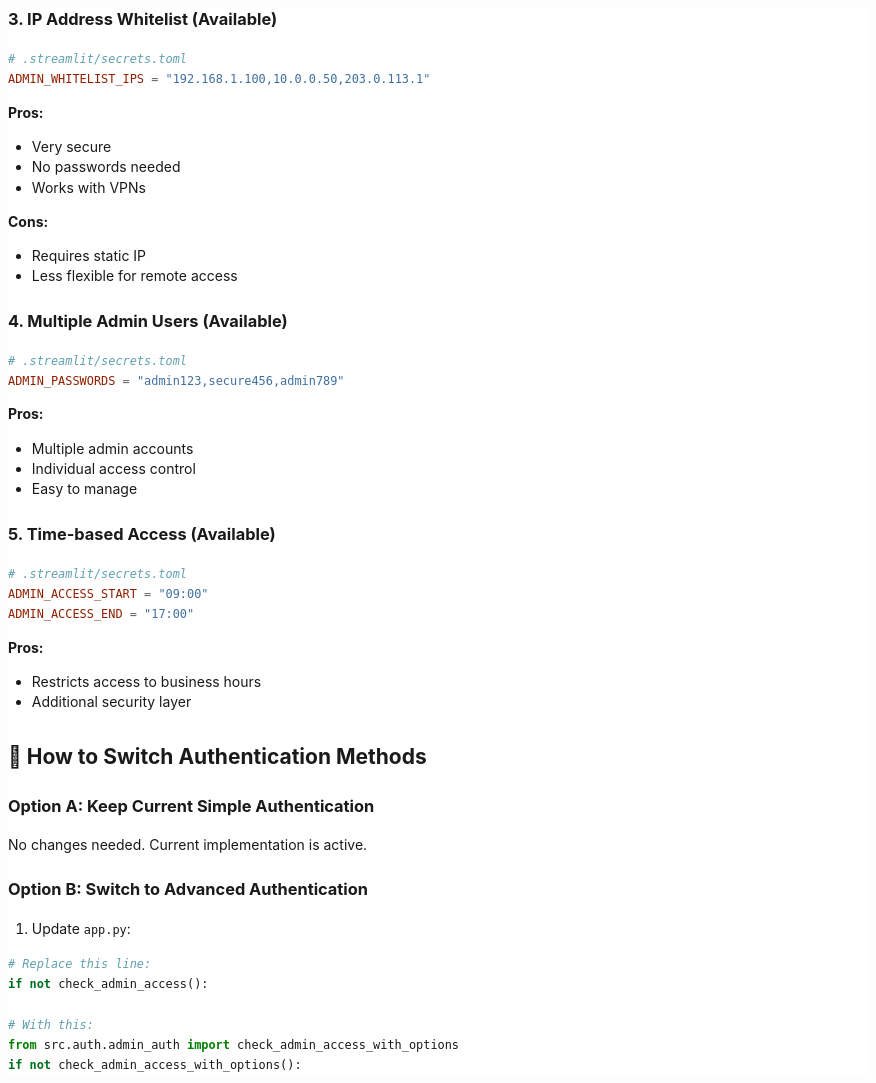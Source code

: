 ### 3. IP Address Whitelist (Available)

```toml
# .streamlit/secrets.toml
ADMIN_WHITELIST_IPS = "192.168.1.100,10.0.0.50,203.0.113.1"
```

**Pros:**

- Very secure
- No passwords needed
- Works with VPNs

**Cons:**

- Requires static IP
- Less flexible for remote access

### 4. Multiple Admin Users (Available)

```toml
# .streamlit/secrets.toml
ADMIN_PASSWORDS = "admin123,secure456,admin789"
```

**Pros:**

- Multiple admin accounts
- Individual access control
- Easy to manage

### 5. Time-based Access (Available)

```toml
# .streamlit/secrets.toml
ADMIN_ACCESS_START = "09:00"
ADMIN_ACCESS_END = "17:00"
```

**Pros:**

- Restricts access to business hours
- Additional security layer

## 🚀 How to Switch Authentication Methods

### Option A: Keep Current Simple Authentication

No changes needed. Current implementation is active.

### Option B: Switch to Advanced Authentication

1. Update `app.py`:

```python
# Replace this line:
if not check_admin_access():

# With this:
from src.auth.admin_auth import check_admin_access_with_options
if not check_admin_access_with_options():
```
